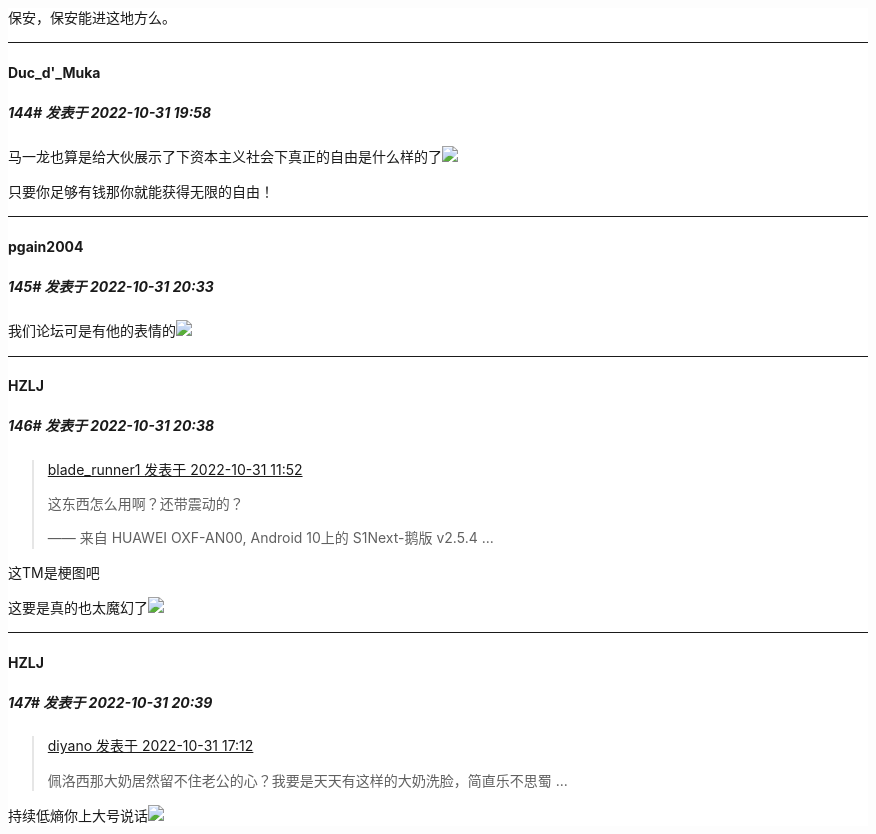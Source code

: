 保安，保安能进这地方么。



*****

####  Duc_d'_Muka  
##### 144#       发表于 2022-10-31 19:58

马一龙也算是给大伙展示了下资本主义社会下真正的自由是什么样的了<img src="https://static.saraba1st.com/image/smiley/face2017/067.png" referrerpolicy="no-referrer">

只要你足够有钱那你就能获得无限的自由！



*****

####  pgain2004  
##### 145#       发表于 2022-10-31 20:33

我们论坛可是有他的表情的<img src="https://static.saraba1st.com/image/smiley/face2017/257.png" referrerpolicy="no-referrer">

*****

####  HZLJ  
##### 146#       发表于 2022-10-31 20:38

<blockquote><a href="httphttps://bbs.saraba1st.com/2b/forum.php?mod=redirect&amp;goto=findpost&amp;pid=58203594&amp;ptid=2102333" target="_blank">blade_runner1 发表于 2022-10-31 11:52</a>

这东西怎么用啊？还带震动的？

—— 来自 HUAWEI OXF-AN00, Android 10上的 S1Next-鹅版 v2.5.4 ...</blockquote>
这TM是梗图吧

这要是真的也太魔幻了<img src="https://static.saraba1st.com/image/smiley/face2017/047.png" referrerpolicy="no-referrer">

*****

####  HZLJ  
##### 147#       发表于 2022-10-31 20:39

<blockquote><a href="httphttps://bbs.saraba1st.com/2b/forum.php?mod=redirect&amp;goto=findpost&amp;pid=58208792&amp;ptid=2102333" target="_blank">diyano 发表于 2022-10-31 17:12</a>

佩洛西那大奶居然留不住老公的心？我要是天天有这样的大奶洗脸，简直乐不思蜀 ...</blockquote>
持续低熵你上大号说话<img src="https://static.saraba1st.com/image/smiley/face2017/047.png" referrerpolicy="no-referrer">

